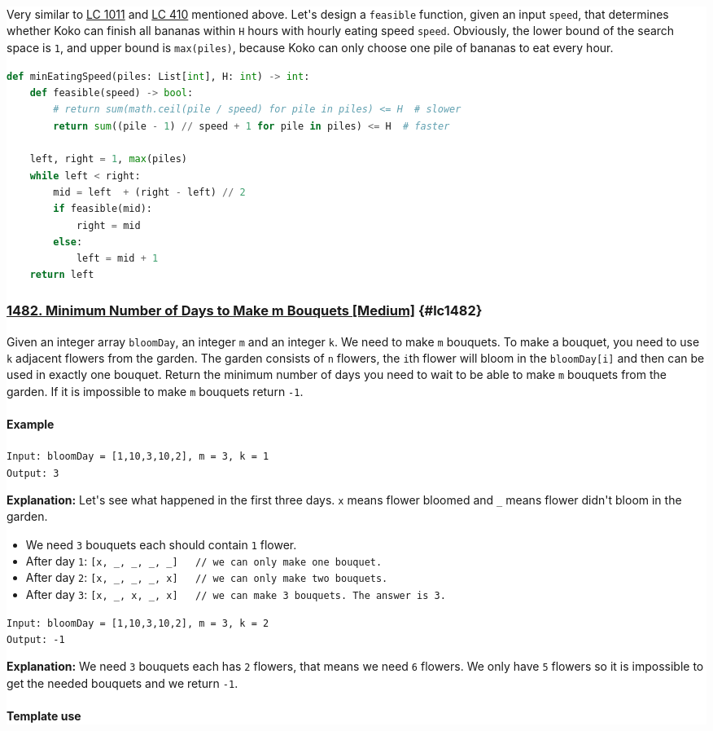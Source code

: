 Very similar to [LC 1011](#lc1011) and [LC 410](#lc410) mentioned above. Let's design a `feasible` function, given an input `speed`, that determines whether Koko can finish all bananas within `H` hours with hourly eating speed `speed`. Obviously, the lower bound of the search space is `1`, and upper bound is `max(piles)`, because Koko can only choose one pile of bananas to eat every hour.

```python
def minEatingSpeed(piles: List[int], H: int) -> int:
    def feasible(speed) -> bool:
        # return sum(math.ceil(pile / speed) for pile in piles) <= H  # slower        
        return sum((pile - 1) // speed + 1 for pile in piles) <= H  # faster

    left, right = 1, max(piles)
    while left < right:
        mid = left  + (right - left) // 2
        if feasible(mid):
            right = mid
        else:
            left = mid + 1
    return left
```

### [1482. Minimum Number of Days to Make m Bouquets [Medium]](https://leetcode.com/problems/minimum-number-of-days-to-make-m-bouquets/) {#lc1482}

Given an integer array `bloomDay`, an integer `m` and an integer `k`. We need to make `m` bouquets. To make a bouquet, you need to use `k` adjacent flowers from the garden. The garden consists of `n` flowers, the `i`th flower will bloom in the `bloomDay[i]` and then can be used in exactly one bouquet. Return the minimum number of days you need to wait to be able to make `m` bouquets from the garden. If it is impossible to make `m` bouquets return `-1`.

#### Example

```
Input: bloomDay = [1,10,3,10,2], m = 3, k = 1
Output: 3
```

**Explanation:** Let's see what happened in the first three days. `x` means flower bloomed and `_` means flower didn't bloom in the garden.

- We need `3` bouquets each should contain `1` flower.
- After day `1`: `[x, _, _, _, _]   // we can only make one bouquet.`
- After day `2`: `[x, _, _, _, x]   // we can only make two bouquets.`
- After day `3`: `[x, _, x, _, x]   // we can make 3 bouquets. The answer is 3.`

```
Input: bloomDay = [1,10,3,10,2], m = 3, k = 2
Output: -1
```

**Explanation:** We need `3` bouquets each has `2` flowers, that means we need `6` flowers. We only have `5` flowers so it is impossible to get the needed bouquets and we return `-1`.

#### Template use 
